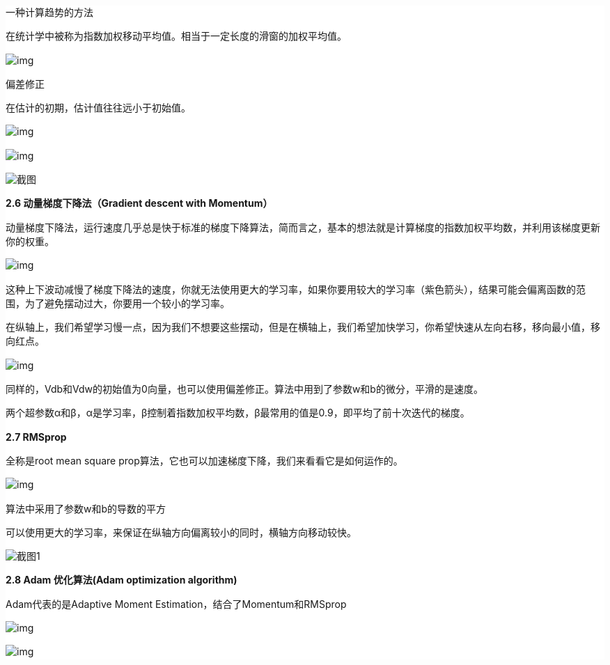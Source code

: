 一种计算趋势的方法

在统计学中被称为指数加权移动平均值。相当于一定长度的滑窗的加权平均值。

![img](http://www.ai-start.com/dl2017/images/358269d36d06e3c70da3e87d8dc523e4.png)

偏差修正

在估计的初期，估计值往往远小于初始值。

![img](http://www.ai-start.com/dl2017/images/26a3c3022a7f7ae7ba0cd27fc74cbcf6.png)

  

![img](http://www.ai-start.com/dl2017/images/f602c9d517a7f6c01fe18171dade17e6.png)



![截图](/home/scs/桌面/截图.png)

**2.6 动量梯度下降法（Gradient descent with Momentum）**

动量梯度下降法，运行速度几乎总是快于标准的梯度下降算法，简而言之，基本的想法就是计算梯度的指数加权平均数，并利用该梯度更新你的权重。

![img](http://www.ai-start.com/dl2017/images/cc2d415b8ccda9fdaba12c575d4d3c4b.png)

这种上下波动减慢了梯度下降法的速度，你就无法使用更大的学习率，如果你要用较大的学习率（紫色箭头），结果可能会偏离函数的范围，为了避免摆动过大，你要用一个较小的学习率。

在纵轴上，我们希望学习慢一点，因为我们不想要这些摆动，但是在横轴上，我们希望加快学习，你希望快速从左向右移，移向最小值，移向红点。

![img](http://www.ai-start.com/dl2017/images/a3af0fb5e49e16c108e72d015ef0fdb6.png)

同样的，Vdb和Vdw的初始值为0向量，也可以使用偏差修正。算法中用到了参数w和b的微分，平滑的是速度。

两个超参数α和β，α是学习率，β控制着指数加权平均数，β最常用的值是0.9，即平均了前十次迭代的梯度。



**2.7 RMSprop**

全称是root mean square prop算法，它也可以加速梯度下降，我们来看看它是如何运作的。

![img](http://www.ai-start.com/dl2017/images/553ee26f6efd82d9996dec5f77e3f12e.png)

算法中采用了参数w和b的导数的平方

可以使用更大的学习率，来保证在纵轴方向偏离较小的同时，横轴方向移动较快。

![截图1](/home/scs/桌面/截图1.png)

**2.8 Adam 优化算法(Adam optimization algorithm)**

Adam代表的是Adaptive Moment Estimation，结合了Momentum和RMSprop

![img](http://www.ai-start.com/dl2017/images/9ca9bfc160d53b23ea0d1164e6accffe.png)



![img](http://www.ai-start.com/dl2017/images/e9858303cd62eacc21759b16a121ff58.png)
